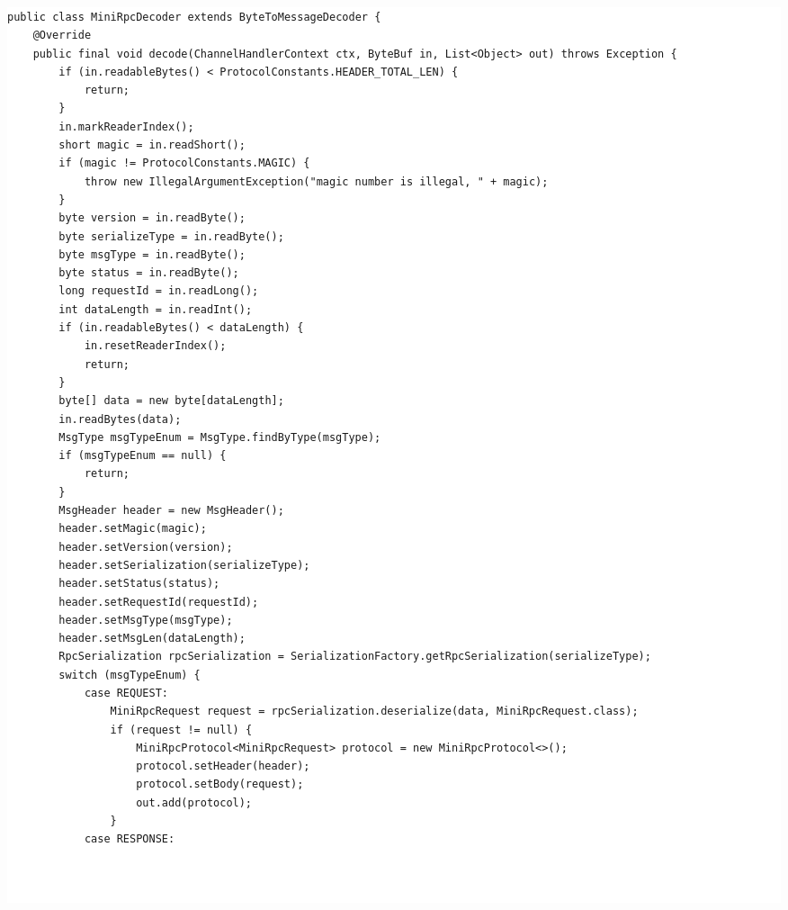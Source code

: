 <pre class="lang-java" data-nodeid="61889"><code data-language="java"><span class="hljs-keyword">public</span> <span class="hljs-class"><span class="hljs-keyword">class</span> <span class="hljs-title">MiniRpcDecoder</span> <span class="hljs-keyword">extends</span> <span class="hljs-title">ByteToMessageDecoder</span> </span>{
&nbsp; &nbsp; <span class="hljs-meta">@Override</span>
&nbsp; &nbsp; <span class="hljs-function"><span class="hljs-keyword">public</span> <span class="hljs-keyword">final</span> <span class="hljs-keyword">void</span> <span class="hljs-title">decode</span><span class="hljs-params">(ChannelHandlerContext ctx, ByteBuf in, List&lt;Object&gt; out)</span> <span class="hljs-keyword">throws</span> Exception </span>{
&nbsp; &nbsp; &nbsp; &nbsp; <span class="hljs-keyword">if</span> (in.readableBytes() &lt; ProtocolConstants.HEADER_TOTAL_LEN) {
&nbsp; &nbsp; &nbsp; &nbsp; &nbsp; &nbsp; <span class="hljs-keyword">return</span>;
&nbsp; &nbsp; &nbsp; &nbsp; }
&nbsp; &nbsp; &nbsp; &nbsp; in.markReaderIndex();
&nbsp; &nbsp; &nbsp; &nbsp; <span class="hljs-keyword">short</span> magic = in.readShort();
&nbsp; &nbsp; &nbsp; &nbsp; <span class="hljs-keyword">if</span> (magic != ProtocolConstants.MAGIC) {
&nbsp; &nbsp; &nbsp; &nbsp; &nbsp; &nbsp; <span class="hljs-keyword">throw</span> <span class="hljs-keyword">new</span> IllegalArgumentException(<span class="hljs-string">"magic number is illegal, "</span> + magic);
&nbsp; &nbsp; &nbsp; &nbsp; }
&nbsp; &nbsp; &nbsp; &nbsp; <span class="hljs-keyword">byte</span> version = in.readByte();
&nbsp; &nbsp; &nbsp; &nbsp; <span class="hljs-keyword">byte</span> serializeType = in.readByte();
&nbsp; &nbsp; &nbsp; &nbsp; <span class="hljs-keyword">byte</span> msgType = in.readByte();
&nbsp; &nbsp; &nbsp; &nbsp; <span class="hljs-keyword">byte</span> status = in.readByte();
&nbsp; &nbsp; &nbsp; &nbsp; <span class="hljs-keyword">long</span> requestId = in.readLong();
&nbsp; &nbsp; &nbsp; &nbsp; <span class="hljs-keyword">int</span> dataLength = in.readInt();
&nbsp; &nbsp; &nbsp; &nbsp; <span class="hljs-keyword">if</span> (in.readableBytes() &lt; dataLength) {
&nbsp; &nbsp; &nbsp; &nbsp; &nbsp; &nbsp; in.resetReaderIndex();
&nbsp; &nbsp; &nbsp; &nbsp; &nbsp; &nbsp; <span class="hljs-keyword">return</span>;
&nbsp; &nbsp; &nbsp; &nbsp; }
&nbsp; &nbsp; &nbsp; &nbsp; <span class="hljs-keyword">byte</span>[] data = <span class="hljs-keyword">new</span> <span class="hljs-keyword">byte</span>[dataLength];
&nbsp; &nbsp; &nbsp; &nbsp; in.readBytes(data);
&nbsp; &nbsp; &nbsp; &nbsp; MsgType msgTypeEnum = MsgType.findByType(msgType);
&nbsp; &nbsp; &nbsp; &nbsp; <span class="hljs-keyword">if</span> (msgTypeEnum == <span class="hljs-keyword">null</span>) {
&nbsp; &nbsp; &nbsp; &nbsp; &nbsp; &nbsp; <span class="hljs-keyword">return</span>;
&nbsp; &nbsp; &nbsp; &nbsp; }
&nbsp; &nbsp; &nbsp; &nbsp; MsgHeader header = <span class="hljs-keyword">new</span> MsgHeader();
&nbsp; &nbsp; &nbsp; &nbsp; header.setMagic(magic);
&nbsp; &nbsp; &nbsp; &nbsp; header.setVersion(version);
&nbsp; &nbsp; &nbsp; &nbsp; header.setSerialization(serializeType);
&nbsp; &nbsp; &nbsp; &nbsp; header.setStatus(status);
&nbsp; &nbsp; &nbsp; &nbsp; header.setRequestId(requestId);
&nbsp; &nbsp; &nbsp; &nbsp; header.setMsgType(msgType);
&nbsp; &nbsp; &nbsp; &nbsp; header.setMsgLen(dataLength);
&nbsp; &nbsp; &nbsp; &nbsp; RpcSerialization rpcSerialization = SerializationFactory.getRpcSerialization(serializeType);
&nbsp; &nbsp; &nbsp; &nbsp; <span class="hljs-keyword">switch</span> (msgTypeEnum) {
&nbsp; &nbsp; &nbsp; &nbsp; &nbsp; &nbsp; <span class="hljs-keyword">case</span> REQUEST:
&nbsp; &nbsp; &nbsp; &nbsp; &nbsp; &nbsp; &nbsp; &nbsp; MiniRpcRequest request = rpcSerialization.deserialize(data, MiniRpcRequest.class);
&nbsp; &nbsp; &nbsp; &nbsp; &nbsp; &nbsp; &nbsp; &nbsp; <span class="hljs-keyword">if</span> (request != <span class="hljs-keyword">null</span>) {
&nbsp; &nbsp; &nbsp; &nbsp; &nbsp; &nbsp; &nbsp; &nbsp; &nbsp; &nbsp; MiniRpcProtocol&lt;MiniRpcRequest&gt; protocol = <span class="hljs-keyword">new</span> MiniRpcProtocol&lt;&gt;();
&nbsp; &nbsp; &nbsp; &nbsp; &nbsp; &nbsp; &nbsp; &nbsp; &nbsp; &nbsp; protocol.setHeader(header);
&nbsp; &nbsp; &nbsp; &nbsp; &nbsp; &nbsp; &nbsp; &nbsp; &nbsp; &nbsp; protocol.setBody(request);
&nbsp; &nbsp; &nbsp; &nbsp; &nbsp; &nbsp; &nbsp; &nbsp; &nbsp; &nbsp; out.add(protocol);
&nbsp; &nbsp; &nbsp; &nbsp; &nbsp; &nbsp; &nbsp; &nbsp; }
&nbsp; &nbsp; &nbsp; &nbsp; &nbsp; &nbsp; <span class="hljs-keyword">case</span> RESPONSE: